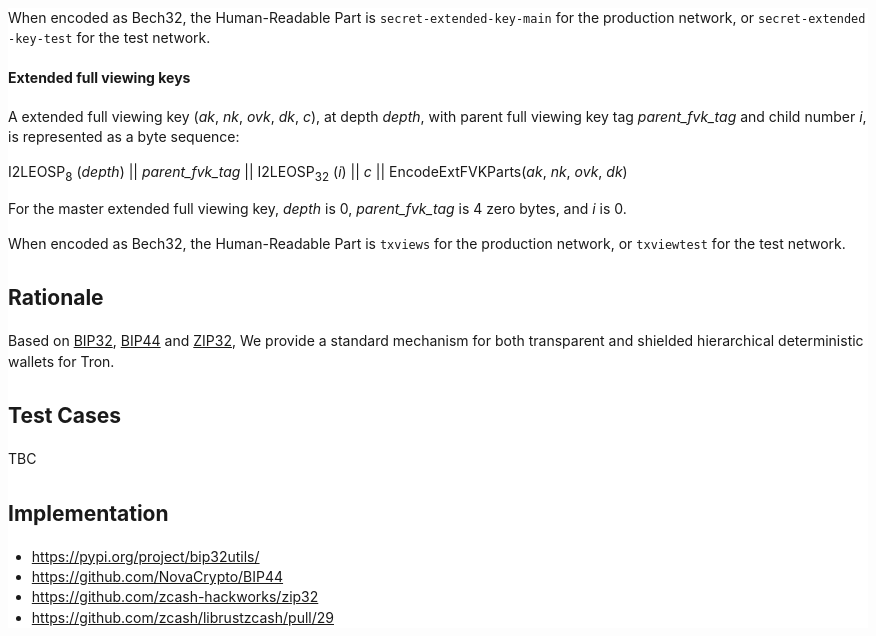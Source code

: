 When encoded as Bech32, the Human-Readable Part is ``secret-extended-key-main``
for the production network, or ``secret-extended-key-test`` for the test network.

#### Extended full viewing keys

A extended full viewing key (*ak*, *nk*, *ovk*, *dk*, *c*), at depth *depth*,
with parent full viewing key tag *parent_fvk_tag* and child number *i*, is
represented as a byte sequence:

   I2LEOSP<sub>8</sub> (*depth*) || *parent_fvk_tag* || I2LEOSP<sub>32</sub> (*i*) || *c* || EncodeExtFVKParts(*ak*, *nk*, *ovk*, *dk*)

For the master extended full viewing key, *depth* is 0, *parent_fvk_tag* is 4 zero bytes,
and *i* is 0.

When encoded as Bech32, the Human-Readable Part is ``txviews`` for the production
network, or ``txviewtest`` for the test network.


## Rationale

Based on [BIP32](https://github.com/bitcoin/bips/blob/master/bip-0032.mediawiki), [BIP44](https://github.com/bitcoin/bips/blob/master/bip-0044.mediawiki) and [ZIP32](https://github.com/zcash/zips/blob/master/zip-0032.rst),  We provide a standard mechanism for both transparent and shielded hierarchical deterministic wallets for Tron.


## Test Cases

TBC

## Implementation
* https://pypi.org/project/bip32utils/
* https://github.com/NovaCrypto/BIP44
* https://github.com/zcash-hackworks/zip32
* https://github.com/zcash/librustzcash/pull/29





